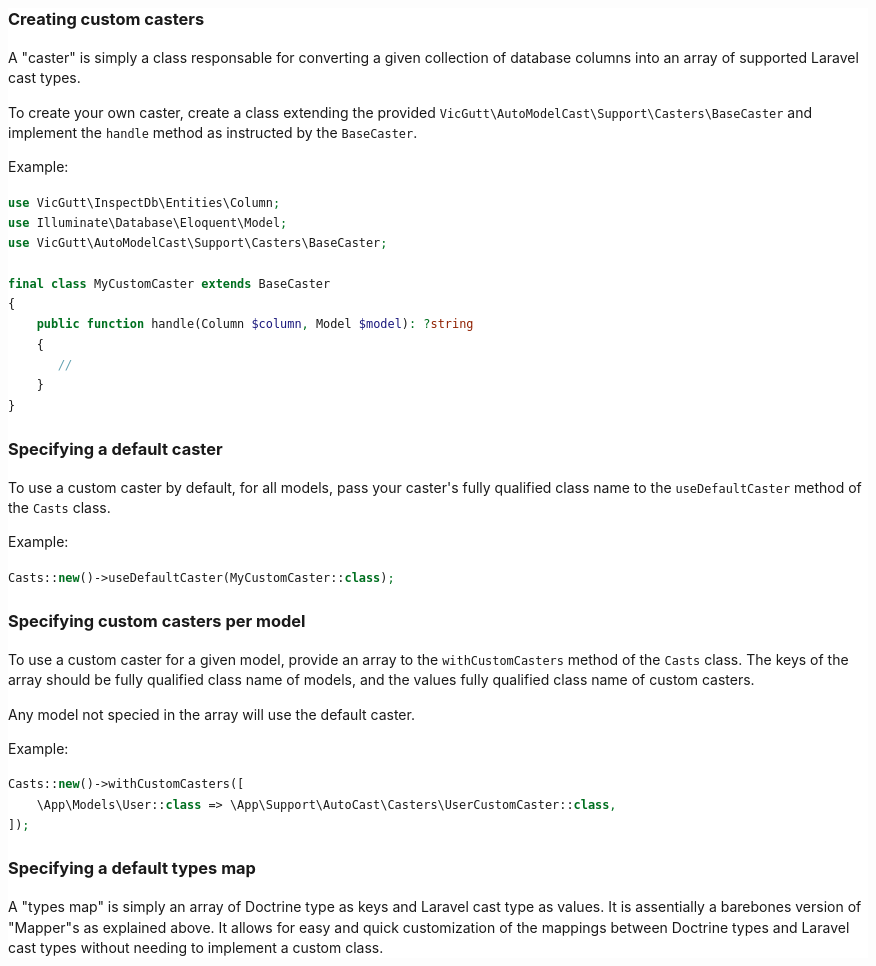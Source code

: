 ### Creating custom casters

A "caster" is simply a class responsable for converting a given collection of database columns into an array of supported Laravel cast types.

To create your own caster, create a class extending the provided `VicGutt\AutoModelCast\Support\Casters\BaseCaster` and implement the `handle` method as instructed by the `BaseCaster`.

Example:

```php
use VicGutt\InspectDb\Entities\Column;
use Illuminate\Database\Eloquent\Model;
use VicGutt\AutoModelCast\Support\Casters\BaseCaster;

final class MyCustomCaster extends BaseCaster
{
    public function handle(Column $column, Model $model): ?string
    {
       //
    }
}
```

### Specifying a default caster

To use a custom caster by default, for all models, pass your caster's fully qualified class name to the `useDefaultCaster` method of the `Casts` class.

Example:

```php
Casts::new()->useDefaultCaster(MyCustomCaster::class);
```

### Specifying custom casters per model

To use a custom caster for a given model, provide an array to the `withCustomCasters` method of the `Casts` class.
The keys of the array should be fully qualified class name of models, and the values fully qualified class name of custom casters.

Any model not specied in the array will use the default caster.

Example:

```php
Casts::new()->withCustomCasters([
    \App\Models\User::class => \App\Support\AutoCast\Casters\UserCustomCaster::class,
]);
```

### Specifying a default types map

A "types map" is simply an array of Doctrine type as keys and Laravel cast type as values.
It is assentially a barebones version of "Mapper"s as explained above. It allows for easy and quick customization of the mappings between Doctrine types and Laravel cast types without needing to implement a custom class.
